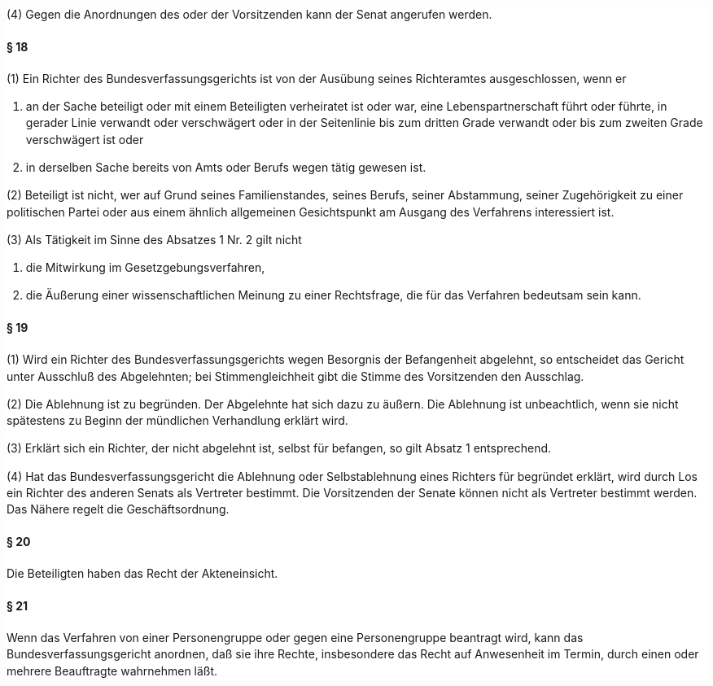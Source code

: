 (4) Gegen die Anordnungen des oder der Vorsitzenden kann der Senat angerufen werden.


#### § 18

(1) Ein Richter des Bundesverfassungsgerichts ist von der Ausübung seines Richteramtes ausgeschlossen, wenn er

1.  an der Sache beteiligt oder mit einem Beteiligten verheiratet ist oder war, eine Lebenspartnerschaft führt oder führte, in gerader Linie verwandt oder verschwägert oder in der Seitenlinie bis zum dritten Grade verwandt oder bis zum zweiten Grade verschwägert ist oder


2.  in derselben Sache bereits von Amts oder Berufs wegen tätig gewesen ist.




(2) Beteiligt ist nicht, wer auf Grund seines Familienstandes, seines Berufs, seiner Abstammung, seiner Zugehörigkeit zu einer politischen Partei oder aus einem ähnlich allgemeinen Gesichtspunkt am Ausgang des Verfahrens interessiert ist.

(3) Als Tätigkeit im Sinne des Absatzes 1 Nr. 2 gilt nicht

1.  die Mitwirkung im Gesetzgebungsverfahren,


2.  die Äußerung einer wissenschaftlichen Meinung zu einer Rechtsfrage, die für das Verfahren bedeutsam sein kann.





#### § 19

(1) Wird ein Richter des Bundesverfassungsgerichts wegen Besorgnis der Befangenheit abgelehnt, so entscheidet das Gericht unter Ausschluß des Abgelehnten; bei Stimmengleichheit gibt die Stimme des Vorsitzenden den Ausschlag.

(2) Die Ablehnung ist zu begründen. Der Abgelehnte hat sich dazu zu äußern. Die Ablehnung ist unbeachtlich, wenn sie nicht spätestens zu Beginn der mündlichen Verhandlung erklärt wird.

(3) Erklärt sich ein Richter, der nicht abgelehnt ist, selbst für befangen, so gilt Absatz 1 entsprechend.

(4) Hat das Bundesverfassungsgericht die Ablehnung oder Selbstablehnung eines Richters für begründet erklärt, wird durch Los ein Richter des anderen Senats als Vertreter bestimmt. Die Vorsitzenden der Senate können nicht als Vertreter bestimmt werden. Das Nähere regelt die Geschäftsordnung.


#### § 20

Die Beteiligten haben das Recht der Akteneinsicht.


#### § 21

Wenn das Verfahren von einer Personengruppe oder gegen eine Personengruppe beantragt wird, kann das Bundesverfassungsgericht anordnen, daß sie ihre Rechte, insbesondere das Recht auf Anwesenheit im Termin, durch einen oder mehrere Beauftragte wahrnehmen läßt.


